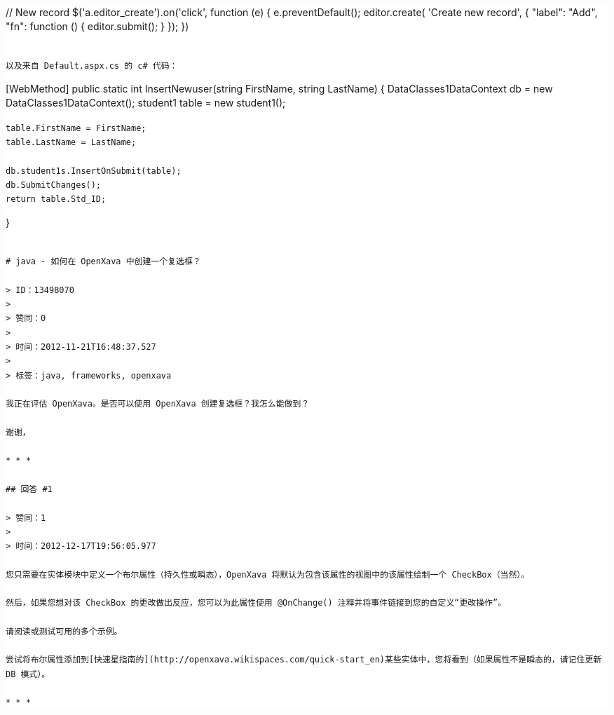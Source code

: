 ```

```
// New record
$('a.editor_create').on('click', function (e) {
  e.preventDefault();
  editor.create(
    'Create new record', {
      "label": "Add",
      "fn": function () {
        editor.submit();
      }
    });
}) 
```

以及来自 Default.aspx.cs 的 c# 代码：

```
[WebMethod]
public static int InsertNewuser(string FirstName, string LastName)
{
    DataClasses1DataContext db = new DataClasses1DataContext();
    student1 table = new student1();

    table.FirstName = FirstName;
    table.LastName = LastName;

    db.student1s.InsertOnSubmit(table);
    db.SubmitChanges();
    return table.Std_ID;
} 
```

# java - 如何在 OpenXava 中创建一个复选框？

> ID：13498070
> 
> 赞同：0
> 
> 时间：2012-11-21T16:48:37.527
> 
> 标签：java, frameworks, openxava

我正在评估 OpenXava。是否可以使用 OpenXava 创建复选框？我怎么能做到？

谢谢，

* * *

## 回答 #1

> 赞同：1
> 
> 时间：2012-12-17T19:56:05.977

您只需要在实体模块中定义一个布尔属性（持久性或瞬态），OpenXava 将默认为包含该属性的视图中的该属性绘制一个 CheckBox（当然）。

然后，如果您想对该 CheckBox 的更改做出反应，您可以为此属性使用 @OnChange() 注释并将事件链接到您的自定义“更改操作”。

请阅读或测试可用的多个示例。

尝试将布尔属性添加到[快速星指南的](http://openxava.wikispaces.com/quick-start_en)某些实体中，您将看到（如果属性不是瞬态的，请记住更新 DB 模式）。

* * *
```